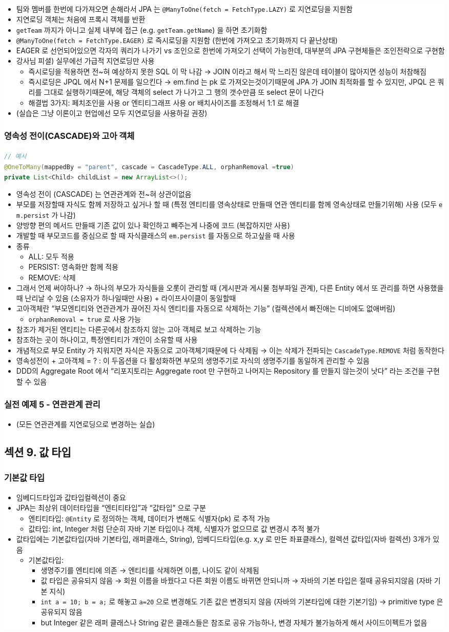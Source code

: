 - 팀와 멤버를 한번에 다가져오면 손해라서 JPA 는 `@ManyToOne(fetch = FetchType.LAZY)` 로 지연로딩을 지원함
- 지연로딩 객체는 처음에 프록시 객체를 반환
- `getTeam` 까지가 아니고 실제 내부에 접근 (e.g. `getTeam.getName`) 을 하면 초기화함
- `@ManyToOne(fetch = FetchType.EAGER)` 로 즉시로딩을 지원함 (한번에 가져오고 초기화까지 다 끝난상태)
- EAGER 로 선언되어있으면 각자의 쿼리가 나가기 vs 조인으로 한번에 가져오기 선택이 가능한데, 대부분의 JPA 구현체들은 조인전략으로 구현함
- 강사님 피셜) 실무에선 가급적 지연로딩만 사용
    - 즉시로딩을 적용하면 전~혀 예상하지 못한 SQL 이 막 나감 → JOIN 이라고 해서 막 느리진 않은데 테이블이 많아지면 성능이 처참해짐
    - 즉시로딩은 JPQL 에서 N+1 문제를 일으킨다 → em.find 는 pk 로 가져오는것이기때문에 JPA 가 JOIN 최적화를 할 수 있지만, JPQL 은 쿼리를 그대로 실행하기때문에, 해당 객체의 select 가 나가고 그 행의 갯수만큼 또 select 문이 나간다
    - 해결법 3가지: 페치조인을 사용 or 엔티티그래프 사용 or 배치사이즈를 조정해서 1:1 로 해결
- (실습은 그냥 이론이고 현업에선 모두 지연로딩을 사용하길 권장)

### 영속성 전이(CASCADE)와 고아 객체

```java
// 예시 
@OneToMany(mappedBy = "parent", cascade = CascadeType.ALL, orphanRemoval =true)
private List<Child> childList = new ArrayList<>();
```

- 영속성 전이 (CASCADE) 는 연관관계와 전~혀 상관이없음
- 부모를 저장할때 자식도 함께 저장하고 싶거나 할 때 (특정 엔티티를 영속상태로 만들때 연관 엔티티를 함께 영속상태로 만들기위해) 사용 (모두 `em.persist` 가 나감)
- 양방향 편의 메서드 만들때 기존 값이 있나 확인하고 빼주는게 나중에 코드 (복잡하지만 사용)
- 개발할 때 부모코드를 중심으로 할 때 자식클래스의 `em.persist` 를 자동으로 하고싶을 때 사용
- 종류
    - ALL: 모두 적용
    - PERSIST: 영속화만 함께 적용
    - REMOVE: 삭제
- 그래서 언제 써야하나? → 하나의 부모가 자식들을 오롯이 관리할 때 (게시판과 게시물 첨부파일 관계), 다른 Entity 에서 또 관리를 하면 사용했을때 난리날 수 있음 (소유자가 하나일때만 사용) + 라이프사이클이 동일할때
- 고아객체란 “부모엔티티와 연관관계가 끊어진 자식 엔티티를 자동으로 삭제하는 기능” (컬렉션에서 빠진애는 디비에도 없애버림)
    - `orphanRemoval = true` 로 사용 가능
- 참조가 제거된 엔티티는 다른곳에서 참조하지 않는 고아 객체로 보고 삭제하는 기능
- 참조하는 곳이 하나이고, 특정엔티티가 개인이 소유할 때 사용
- 개념적으로 부모 Entity 가 지워지면 자식은 자동으로 고아객체기때문에 다 삭제됨 → 이는 삭제가 전파되는 `CascadeType.REMOVE` 처럼 동작한다
- 영속성전이 + 고아객체 = ? : 이 두옵션을 다 활성화하면 부모의 생명주기로 자식의 생명주기를 동일하게 관리할 수 있음
- DDD의 Aggregate Root 에서 “리포지토리는 Aggregate root 만 구현하고 나머지는 Repository 를 만들지 않는것이 낫다” 라는 조건을 구현 할 수 있음

### 실전 예제 5 - 연관관계 관리

- (모든 연관관계를 지연로딩으로 변경하는 실습)

## **섹션 9. 값 타입**

### 기본값 타입

- 임베디드타입과 값타입컬렉션이 중요
- JPA는 최상위 데이터타입을 “엔티티타입”과 “값타입” 으로 구분
    - 엔티티타입: `@Entity` 로 정의하는 객체, 데이터가 변해도 식별자(pk) 로 추적 가능
    - 값타입: int, Integer 처럼 단순히 자바 기본 타입이나 객체, 식별자가 없으므로 값 변경시 추적 불가
- 값타입에는 기본값타입(자바 기본타입, 래퍼클래스, String), 임베디드타입(e.g. x,y 로 만든 좌표클래스), 컬렉션 값타입(자바 컬렉션) 3개가 있음
    - 기본값타입:
        - 생명주기를 엔티티에 의존 → 엔티티를 삭제하면 이름, 나이도 같이 삭제됨
        - 값 타입은 공유되지 않음 → 회원 이름을 바꿨다고 다른 회원 이름도 바뀌면 안되니까 → 자바의 기본 타입은 절때 공유되지않음 (자바 기본 지식)
        - `int a = 10; b = a;` 로 해놓고 `a=20` 으로 변경해도 기존 값은 변경되지 않음 (자바의 기본타입에 대한 기본기임) → primitive type 은 공유되지 않음
        - but Integer 같은 래퍼 클래스나 String 같은 클래스들은 참조로 공유 가능하나, 변경 자체가 불가능하게 해서 사이드이펙트가 없음

